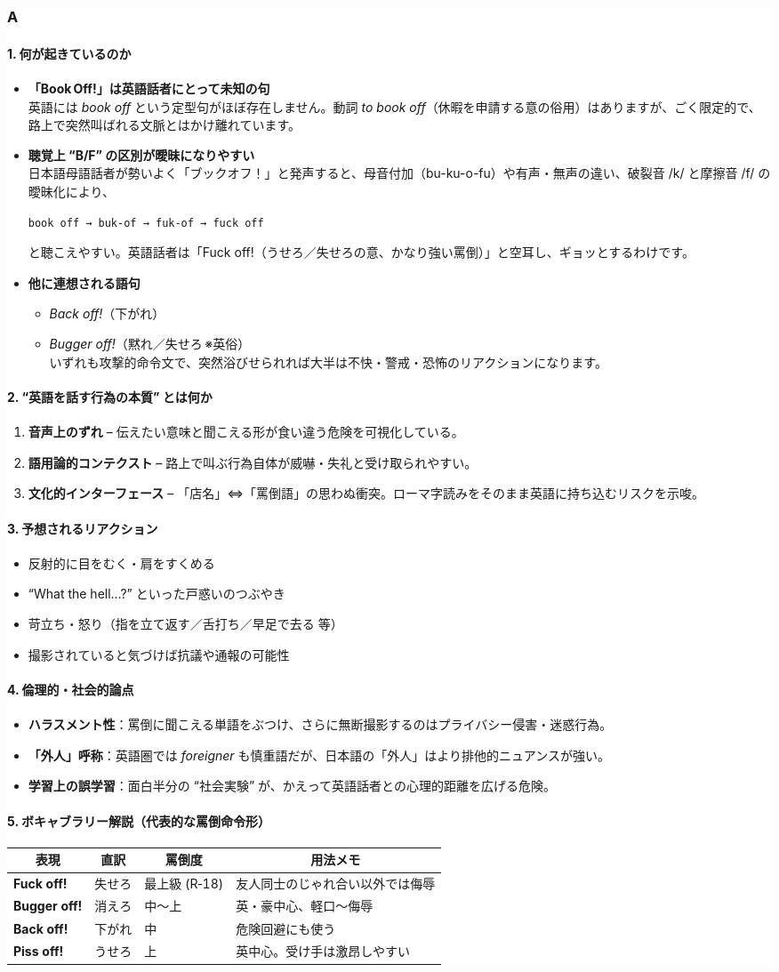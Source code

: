 ### A

#### 1. 何が起きているのか

- **「Book Off!」は英語話者にとって未知の句**  
    英語には _book off_ という定型句がほぼ存在しません。動詞 _to book off_（休暇を申請する意の俗用）はありますが、ごく限定的で、路上で突然叫ばれる文脈とはかけ離れています。
    
- **聴覚上 “B/F” の区別が曖昧になりやすい**  
    日本語母語話者が勢いよく「ブックオフ！」と発声すると、母音付加（bu-ku-o-fu）や有声・無声の違い、破裂音 /k/ と摩擦音 /f/ の曖昧化により、
    
    ```
    book off → buk-of → fuk-of → fuck off
    ```
    
    と聴こえやすい。英語話者は「Fuck off!（うせろ／失せろの意、かなり強い罵倒）」と空耳し、ギョッとするわけです。
    
- **他に連想される語句**
    
    - _Back off!_（下がれ）
        
    - _Bugger off!_（黙れ／失せろ ※英俗）  
        いずれも攻撃的命令文で、突然浴びせられれば大半は不快・警戒・恐怖のリアクションになります。
        

#### 2. “英語を話す行為の本質” とは何か

1. **音声上のずれ** – 伝えたい意味と聞こえる形が食い違う危険を可視化している。
    
2. **語用論的コンテクスト** – 路上で叫ぶ行為自体が威嚇・失礼と受け取られやすい。
    
3. **文化的インターフェース** – 「店名」⇔「罵倒語」の思わぬ衝突。ローマ字読みをそのまま英語に持ち込むリスクを示唆。
    

#### 3. 予想されるリアクション

- 反射的に目をむく・肩をすくめる
    
- “What the hell…?” といった戸惑いのつぶやき
    
- 苛立ち・怒り（指を立て返す／舌打ち／早足で去る 等）
    
- 撮影されていると気づけば抗議や通報の可能性
    

#### 4. 倫理的・社会的論点

- **ハラスメント性**：罵倒に聞こえる単語をぶつけ、さらに無断撮影するのはプライバシー侵害・迷惑行為。
    
- **「外人」呼称**：英語圏では _foreigner_ も慎重語だが、日本語の「外人」はより排他的ニュアンスが強い。
    
- **学習上の誤学習**：面白半分の “社会実験” が、かえって英語話者との心理的距離を広げる危険。
    

#### 5. ボキャブラリー解説（代表的な罵倒命令形）

|表現|直訳|罵倒度|用法メモ|
|---|---|---|---|
|**Fuck off!**|失せろ|最上級 (R‑18)|友人同士のじゃれ合い以外では侮辱|
|**Bugger off!**|消えろ|中〜上|英・豪中心、軽口〜侮辱|
|**Back off!**|下がれ|中|危険回避にも使う|
|**Piss off!**|うせろ|上|英中心。受け手は激昂しやすい|
